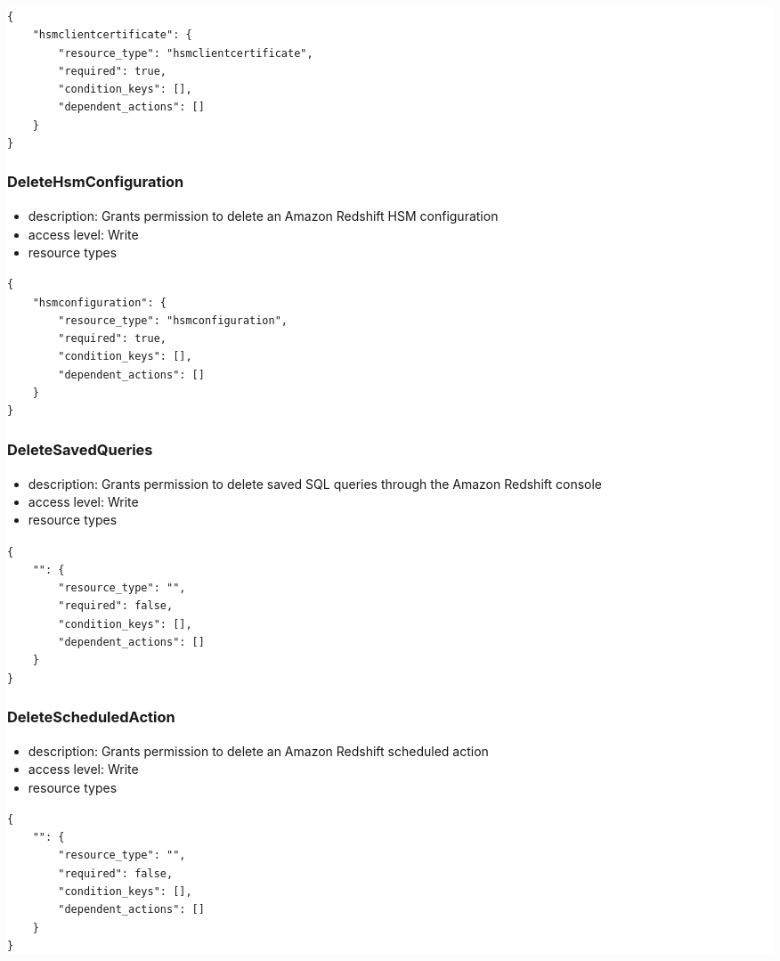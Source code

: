 ```
{
    "hsmclientcertificate": {
        "resource_type": "hsmclientcertificate",
        "required": true,
        "condition_keys": [],
        "dependent_actions": []
    }
}
```

### DeleteHsmConfiguration

- description: Grants permission to delete an Amazon Redshift HSM configuration
- access level: Write
- resource types

```
{
    "hsmconfiguration": {
        "resource_type": "hsmconfiguration",
        "required": true,
        "condition_keys": [],
        "dependent_actions": []
    }
}
```

### DeleteSavedQueries

- description: Grants permission to delete saved SQL queries through the Amazon Redshift console
- access level: Write
- resource types

```
{
    "": {
        "resource_type": "",
        "required": false,
        "condition_keys": [],
        "dependent_actions": []
    }
}
```

### DeleteScheduledAction

- description: Grants permission to delete an Amazon Redshift scheduled action
- access level: Write
- resource types

```
{
    "": {
        "resource_type": "",
        "required": false,
        "condition_keys": [],
        "dependent_actions": []
    }
}
```
